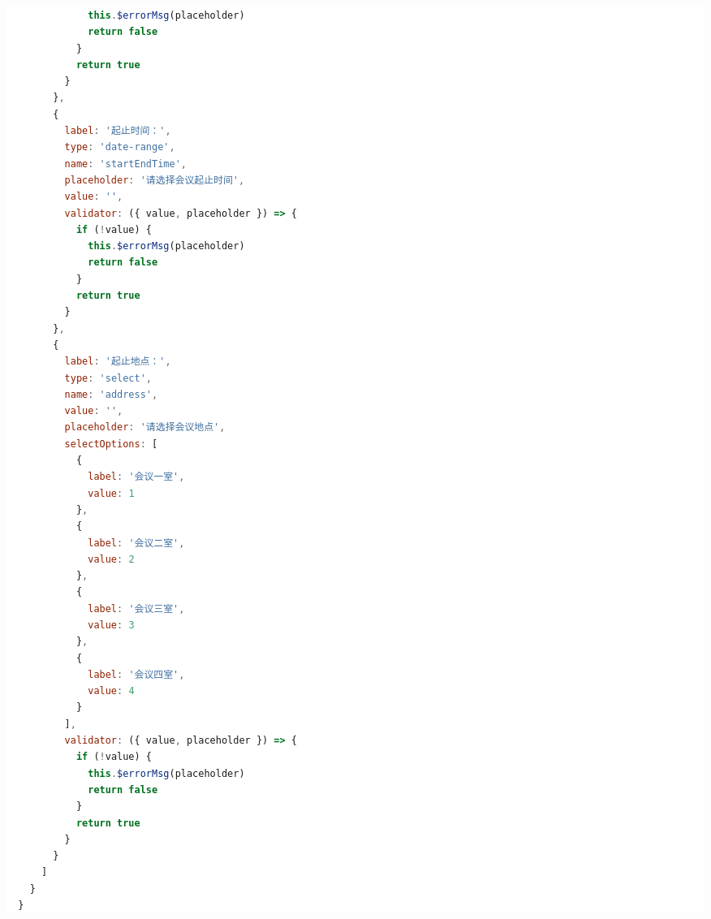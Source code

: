 ```js
              this.$errorMsg(placeholder)
              return false
            }
            return true
          }
        },
        {
          label: '起止时间：',
          type: 'date-range',
          name: 'startEndTime',
          placeholder: '请选择会议起止时间',
          value: '',
          validator: ({ value, placeholder }) => {
            if (!value) {
              this.$errorMsg(placeholder)
              return false
            }
            return true
          }
        },
        {
          label: '起止地点：',
          type: 'select',
          name: 'address',
          value: '',
          placeholder: '请选择会议地点',
          selectOptions: [
            {
              label: '会议一室',
              value: 1
            },
            {
              label: '会议二室',
              value: 2
            },
            {
              label: '会议三室',
              value: 3
            },
            {
              label: '会议四室',
              value: 4
            }
          ],
          validator: ({ value, placeholder }) => {
            if (!value) {
              this.$errorMsg(placeholder)
              return false
            }
            return true
          }
        }
      ]
    }
  }
```
